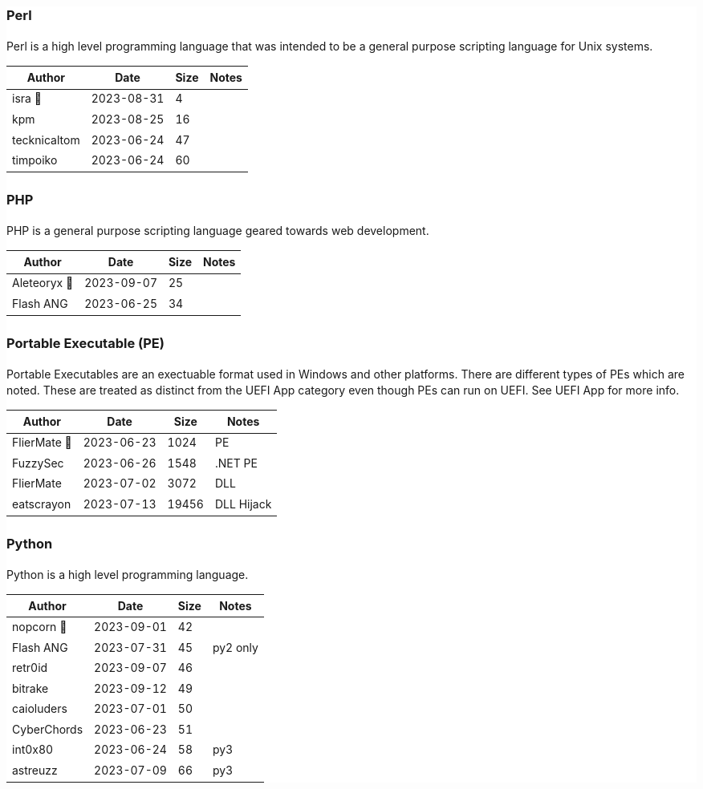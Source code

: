 ### Perl
Perl is a high level programming language that was intended to be a general purpose scripting language for Unix systems.

|Author|Date|Size|Notes|
|---|---|---|---|
|isra 👑|2023-08-31|4|
|kpm|2023-08-25|16|
|tecknicaltom|2023-06-24|47|
|timpoiko|2023-06-24|60|

### PHP
PHP is a general purpose scripting language geared towards web development.

|Author|Date|Size|Notes|
|---|---|---|---|
|Aleteoryx 👑|2023-09-07|25|
|Flash ANG|2023-06-25|34|

### Portable Executable (PE)
Portable Executables are an exectuable format used in Windows and other platforms. There are different types of PEs which are noted. These are treated as distinct from the UEFI App category even though PEs can run on UEFI. See UEFI App for more info.

|Author|Date|Size|Notes|
|---|---|---|---|
|FlierMate 👑|2023-06-23|1024|PE|
|FuzzySec|2023-06-26|1548|.NET PE|
|FlierMate|2023-07-02|3072|DLL|
|eatscrayon|2023-07-13|19456|DLL Hijack|

### Python

Python is a high level programming language.

|Author|Date|Size|Notes|
|---|---|---|---|
|nopcorn 👑|2023-09-01|42|
|Flash ANG|2023-07-31|45|py2 only|
|retr0id|2023-09-07|46|
|bitrake|2023-09-12|49|
|caioluders|2023-07-01|50|
|CyberChords|2023-06-23|51|
|int0x80|2023-06-24|58|py3
|astreuzz|2023-07-09|66|py3
